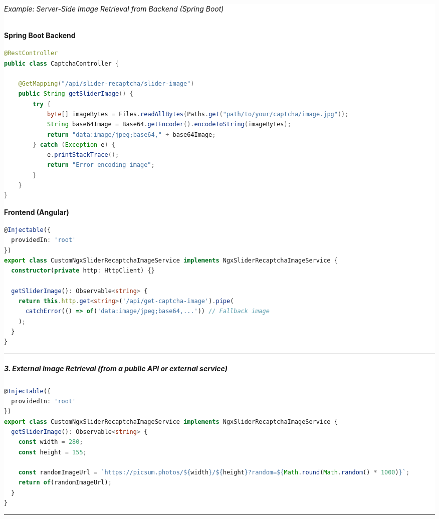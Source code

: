 ###### Example: Server-Side Image Retrieval from Backend (Spring Boot)

**Spring Boot Backend**

```java
@RestController
public class CaptchaController {

    @GetMapping("/api/slider-recaptcha/slider-image")
    public String getSliderImage() {
        try {
            byte[] imageBytes = Files.readAllBytes(Paths.get("path/to/your/captcha/image.jpg"));
            String base64Image = Base64.getEncoder().encodeToString(imageBytes);
            return "data:image/jpeg;base64," + base64Image;
        } catch (Exception e) {
            e.printStackTrace();
            return "Error encoding image";
        }
    }
}
```

**Frontend (Angular)**

```typescript
@Injectable({
  providedIn: 'root'
})
export class CustomNgxSliderRecaptchaImageService implements NgxSliderRecaptchaImageService {
  constructor(private http: HttpClient) {}

  getSliderImage(): Observable<string> {
    return this.http.get<string>('/api/get-captcha-image').pipe(
      catchError(() => of('data:image/jpeg;base64,...')) // Fallback image
    );
  }
}
```
---
##### 3. External Image Retrieval (from a public API or external service)
```typescript
@Injectable({
  providedIn: 'root'
})
export class CustomNgxSliderRecaptchaImageService implements NgxSliderRecaptchaImageService {
  getSliderImage(): Observable<string> {
    const width = 280;
    const height = 155;

    const randomImageUrl = `https://picsum.photos/${width}/${height}?random=${Math.round(Math.random() * 1000)}`;
    return of(randomImageUrl);
  }
}
```
---
